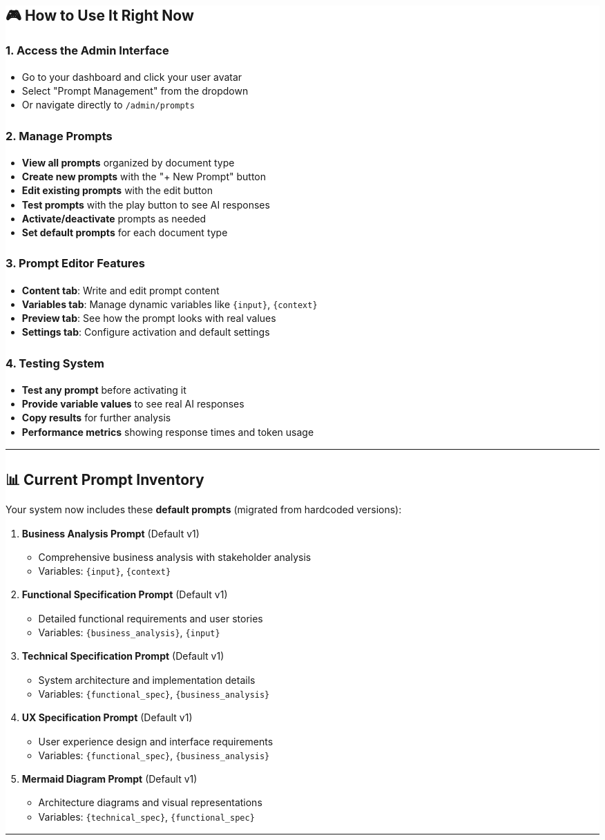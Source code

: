 ## 🎮 **How to Use It Right Now**

### 1. **Access the Admin Interface**
- Go to your dashboard and click your user avatar
- Select "Prompt Management" from the dropdown
- Or navigate directly to `/admin/prompts`

### 2. **Manage Prompts**
- **View all prompts** organized by document type
- **Create new prompts** with the "+ New Prompt" button
- **Edit existing prompts** with the edit button
- **Test prompts** with the play button to see AI responses
- **Activate/deactivate** prompts as needed
- **Set default prompts** for each document type

### 3. **Prompt Editor Features**
- **Content tab**: Write and edit prompt content
- **Variables tab**: Manage dynamic variables like `{input}`, `{context}`
- **Preview tab**: See how the prompt looks with real values
- **Settings tab**: Configure activation and default settings

### 4. **Testing System**
- **Test any prompt** before activating it
- **Provide variable values** to see real AI responses
- **Copy results** for further analysis
- **Performance metrics** showing response times and token usage

---

## 📊 **Current Prompt Inventory**

Your system now includes these **default prompts** (migrated from hardcoded versions):

1. **Business Analysis Prompt** (Default v1)
   - Comprehensive business analysis with stakeholder analysis
   - Variables: `{input}`, `{context}`

2. **Functional Specification Prompt** (Default v1)
   - Detailed functional requirements and user stories
   - Variables: `{business_analysis}`, `{input}`

3. **Technical Specification Prompt** (Default v1)
   - System architecture and implementation details
   - Variables: `{functional_spec}`, `{business_analysis}`

4. **UX Specification Prompt** (Default v1)
   - User experience design and interface requirements
   - Variables: `{functional_spec}`, `{business_analysis}`

5. **Mermaid Diagram Prompt** (Default v1)
   - Architecture diagrams and visual representations
   - Variables: `{technical_spec}`, `{functional_spec}`

---